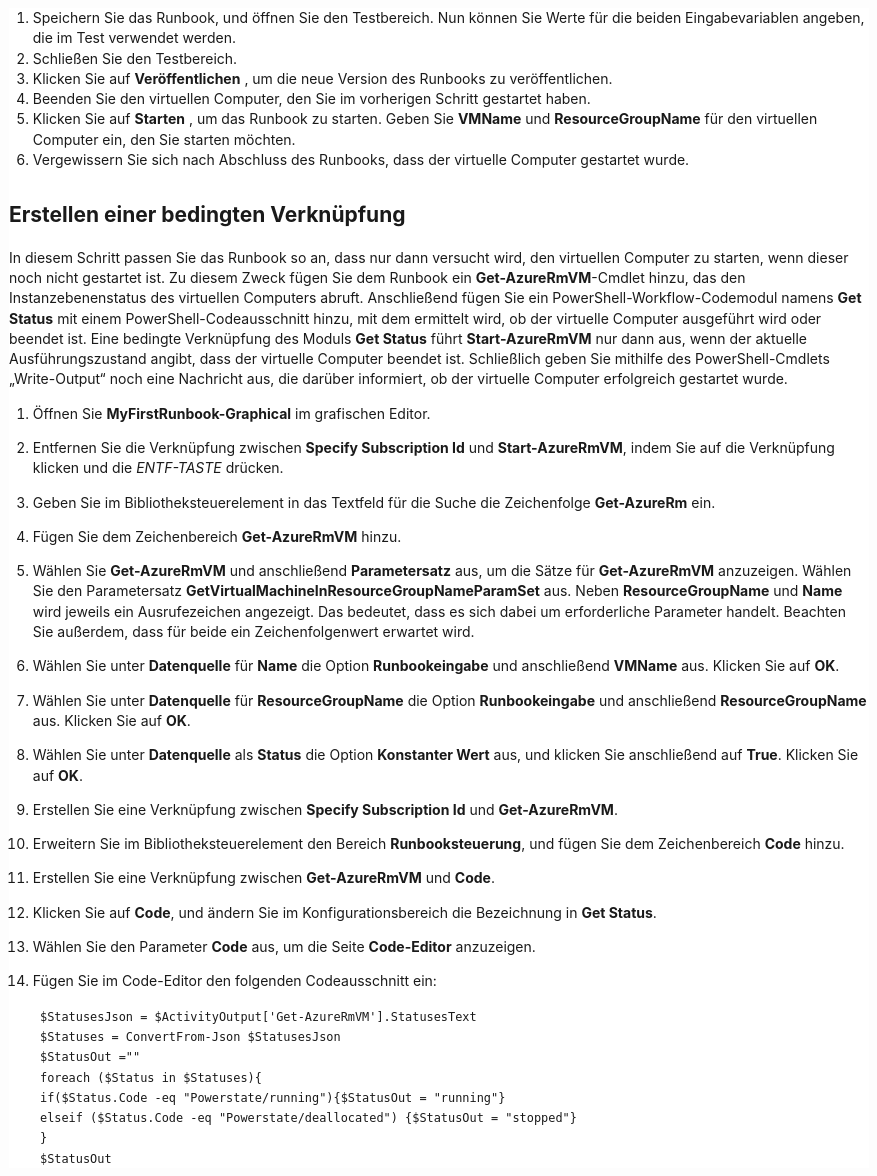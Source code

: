 1. Speichern Sie das Runbook, und öffnen Sie den Testbereich. Nun können Sie Werte für die beiden Eingabevariablen angeben, die im Test verwendet werden.
1. Schließen Sie den Testbereich.
1. Klicken Sie auf **Veröffentlichen** , um die neue Version des Runbooks zu veröffentlichen.
1. Beenden Sie den virtuellen Computer, den Sie im vorherigen Schritt gestartet haben.
1. Klicken Sie auf **Starten** , um das Runbook zu starten. Geben Sie **VMName** und **ResourceGroupName** für den virtuellen Computer ein, den Sie starten möchten.
1. Vergewissern Sie sich nach Abschluss des Runbooks, dass der virtuelle Computer gestartet wurde.

## <a name="create-a-conditional-link"></a>Erstellen einer bedingten Verknüpfung

In diesem Schritt passen Sie das Runbook so an, dass nur dann versucht wird, den virtuellen Computer zu starten, wenn dieser noch nicht gestartet ist. Zu diesem Zweck fügen Sie dem Runbook ein **Get-AzureRmVM**-Cmdlet hinzu, das den Instanzebenenstatus des virtuellen Computers abruft. Anschließend fügen Sie ein PowerShell-Workflow-Codemodul namens **Get Status** mit einem PowerShell-Codeausschnitt hinzu, mit dem ermittelt wird, ob der virtuelle Computer ausgeführt wird oder beendet ist. Eine bedingte Verknüpfung des Moduls **Get Status** führt **Start-AzureRmVM** nur dann aus, wenn der aktuelle Ausführungszustand angibt, dass der virtuelle Computer beendet ist. Schließlich geben Sie mithilfe des PowerShell-Cmdlets „Write-Output“ noch eine Nachricht aus, die darüber informiert, ob der virtuelle Computer erfolgreich gestartet wurde.

1. Öffnen Sie **MyFirstRunbook-Graphical** im grafischen Editor.
1. Entfernen Sie die Verknüpfung zwischen **Specify Subscription Id** und **Start-AzureRmVM**, indem Sie auf die Verknüpfung klicken und die *ENTF-TASTE* drücken.
1. Geben Sie im Bibliotheksteuerelement in das Textfeld für die Suche die Zeichenfolge **Get-AzureRm** ein.
1. Fügen Sie dem Zeichenbereich **Get-AzureRmVM** hinzu.
1. Wählen Sie **Get-AzureRmVM** und anschließend **Parametersatz** aus, um die Sätze für **Get-AzureRmVM** anzuzeigen. Wählen Sie den Parametersatz **GetVirtualMachineInResourceGroupNameParamSet** aus. Neben **ResourceGroupName** und **Name** wird jeweils ein Ausrufezeichen angezeigt. Das bedeutet, dass es sich dabei um erforderliche Parameter handelt. Beachten Sie außerdem, dass für beide ein Zeichenfolgenwert erwartet wird.
1. Wählen Sie unter **Datenquelle** für **Name** die Option **Runbookeingabe** und anschließend **VMName** aus. Klicken Sie auf **OK**.
1. Wählen Sie unter **Datenquelle** für **ResourceGroupName** die Option **Runbookeingabe** und anschließend **ResourceGroupName** aus. Klicken Sie auf **OK**.
1. Wählen Sie unter **Datenquelle** als **Status** die Option **Konstanter Wert** aus, und klicken Sie anschließend auf **True**. Klicken Sie auf **OK**.
1. Erstellen Sie eine Verknüpfung zwischen **Specify Subscription Id** und **Get-AzureRmVM**.
1. Erweitern Sie im Bibliotheksteuerelement den Bereich **Runbooksteuerung**, und fügen Sie dem Zeichenbereich **Code** hinzu.  
1. Erstellen Sie eine Verknüpfung zwischen **Get-AzureRmVM** und **Code**.  
1. Klicken Sie auf **Code**, und ändern Sie im Konfigurationsbereich die Bezeichnung in **Get Status**.
1. Wählen Sie den Parameter **Code** aus, um die Seite **Code-Editor** anzuzeigen.  
1. Fügen Sie im Code-Editor den folgenden Codeausschnitt ein:

    ```powershell-interactive
     $StatusesJson = $ActivityOutput['Get-AzureRmVM'].StatusesText
     $Statuses = ConvertFrom-Json $StatusesJson
     $StatusOut =""
     foreach ($Status in $Statuses){
     if($Status.Code -eq "Powerstate/running"){$StatusOut = "running"}
     elseif ($Status.Code -eq "Powerstate/deallocated") {$StatusOut = "stopped"}
     }
     $StatusOut
     ```
